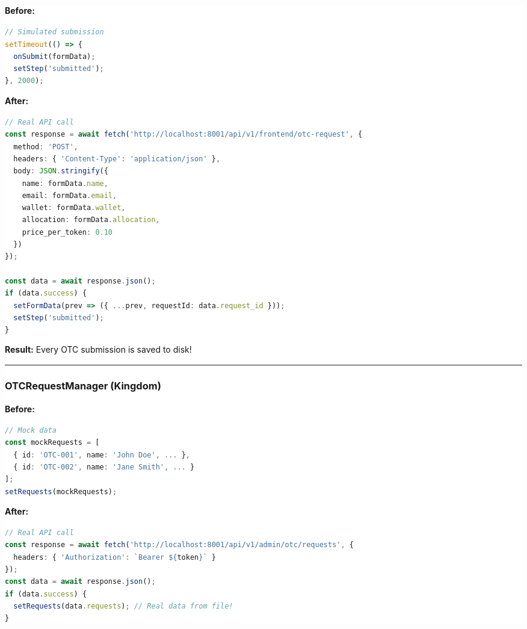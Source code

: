 **Before:**
```typescript
// Simulated submission
setTimeout(() => {
  onSubmit(formData);
  setStep('submitted');
}, 2000);
```

**After:**
```typescript
// Real API call
const response = await fetch('http://localhost:8001/api/v1/frontend/otc-request', {
  method: 'POST',
  headers: { 'Content-Type': 'application/json' },
  body: JSON.stringify({
    name: formData.name,
    email: formData.email,
    wallet: formData.wallet,
    allocation: formData.allocation,
    price_per_token: 0.10
  })
});

const data = await response.json();
if (data.success) {
  setFormData(prev => ({ ...prev, requestId: data.request_id }));
  setStep('submitted');
}
```

**Result:** Every OTC submission is saved to disk!

---

### OTCRequestManager (Kingdom)

**Before:**
```typescript
// Mock data
const mockRequests = [
  { id: 'OTC-001', name: 'John Doe', ... },
  { id: 'OTC-002', name: 'Jane Smith', ... }
];
setRequests(mockRequests);
```

**After:**
```typescript
// Real API call
const response = await fetch('http://localhost:8001/api/v1/admin/otc/requests', {
  headers: { 'Authorization': `Bearer ${token}` }
});
const data = await response.json();
if (data.success) {
  setRequests(data.requests); // Real data from file!
}
```
